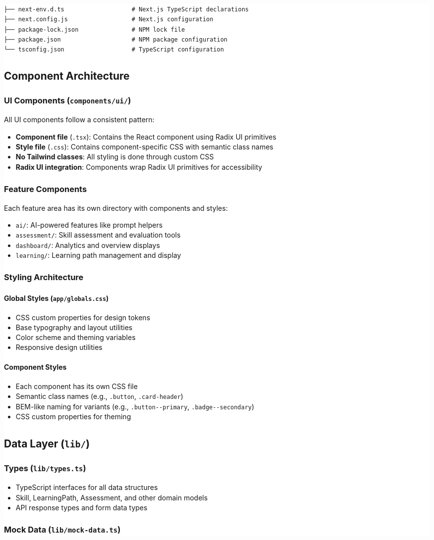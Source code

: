 ```
├── next-env.d.ts                   # Next.js TypeScript declarations
├── next.config.js                  # Next.js configuration
├── package-lock.json               # NPM lock file
├── package.json                    # NPM package configuration
└── tsconfig.json                   # TypeScript configuration
```

## Component Architecture

### UI Components (`components/ui/`)

All UI components follow a consistent pattern:

- **Component file** (`.tsx`): Contains the React component using Radix UI primitives
- **Style file** (`.css`): Contains component-specific CSS with semantic class names
- **No Tailwind classes**: All styling is done through custom CSS
- **Radix UI integration**: Components wrap Radix UI primitives for accessibility

### Feature Components

Each feature area has its own directory with components and styles:

- `ai/`: AI-powered features like prompt helpers
- `assessment/`: Skill assessment and evaluation tools
- `dashboard/`: Analytics and overview displays
- `learning/`: Learning path management and display

### Styling Architecture

#### Global Styles (`app/globals.css`)

- CSS custom properties for design tokens
- Base typography and layout utilities
- Color scheme and theming variables
- Responsive design utilities

#### Component Styles

- Each component has its own CSS file
- Semantic class names (e.g., `.button`, `.card-header`)
- BEM-like naming for variants (e.g., `.button--primary`, `.badge--secondary`)
- CSS custom properties for theming

## Data Layer (`lib/`)

### Types (`lib/types.ts`)

- TypeScript interfaces for all data structures
- Skill, LearningPath, Assessment, and other domain models
- API response types and form data types

### Mock Data (`lib/mock-data.ts`)
